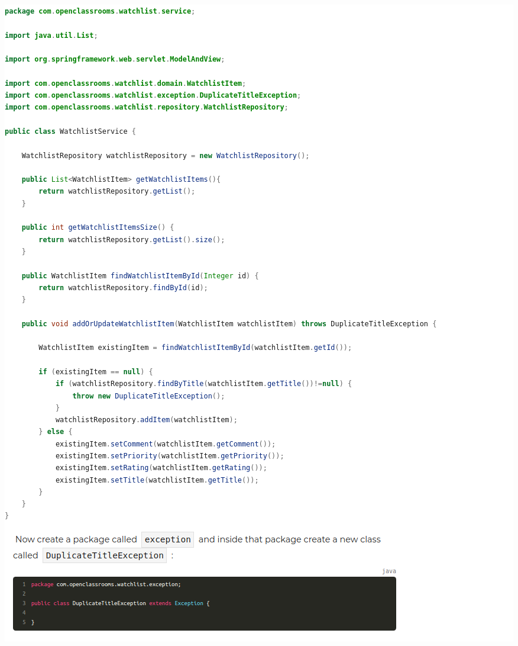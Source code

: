 
```Java
package com.openclassrooms.watchlist.service;

import java.util.List;

import org.springframework.web.servlet.ModelAndView;

import com.openclassrooms.watchlist.domain.WatchlistItem;
import com.openclassrooms.watchlist.exception.DuplicateTitleException;
import com.openclassrooms.watchlist.repository.WatchlistRepository;

public class WatchlistService {

	WatchlistRepository watchlistRepository = new WatchlistRepository();

	public List<WatchlistItem> getWatchlistItems(){
		return watchlistRepository.getList();
	}

	public int getWatchlistItemsSize() {
		return watchlistRepository.getList().size();
	}

	public WatchlistItem findWatchlistItemById(Integer id) {
		return watchlistRepository.findById(id);
	}

	public void addOrUpdateWatchlistItem(WatchlistItem watchlistItem) throws DuplicateTitleException {

		WatchlistItem existingItem = findWatchlistItemById(watchlistItem.getId());

		if (existingItem == null) {
			if (watchlistRepository.findByTitle(watchlistItem.getTitle())!=null) {
				throw new DuplicateTitleException();
			}
			watchlistRepository.addItem(watchlistItem);
		} else {
			existingItem.setComment(watchlistItem.getComment());
			existingItem.setPriority(watchlistItem.getPriority());
			existingItem.setRating(watchlistItem.getRating());
			existingItem.setTitle(watchlistItem.getTitle());  
		}
	}
}

```

![](assets/markdown-img-paste-20191230204800930.png)
